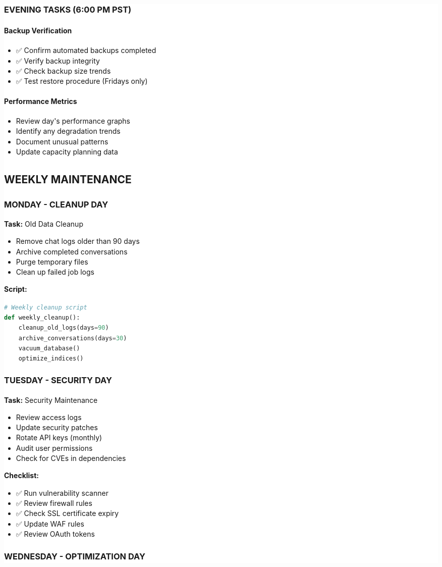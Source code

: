 ### EVENING TASKS (6:00 PM PST)

#### Backup Verification
- ✅ Confirm automated backups completed
- ✅ Verify backup integrity
- ✅ Check backup size trends
- ✅ Test restore procedure (Fridays only)

#### Performance Metrics
- Review day's performance graphs
- Identify any degradation trends
- Document unusual patterns
- Update capacity planning data

## WEEKLY MAINTENANCE

### MONDAY - CLEANUP DAY

**Task:** Old Data Cleanup
- Remove chat logs older than 90 days
- Archive completed conversations
- Purge temporary files
- Clean up failed job logs

**Script:**
```python
# Weekly cleanup script
def weekly_cleanup():
    cleanup_old_logs(days=90)
    archive_conversations(days=30)
    vacuum_database()
    optimize_indices()
```

### TUESDAY - SECURITY DAY

**Task:** Security Maintenance
- Review access logs
- Update security patches
- Rotate API keys (monthly)
- Audit user permissions
- Check for CVEs in dependencies

**Checklist:**
- ✅ Run vulnerability scanner
- ✅ Review firewall rules
- ✅ Check SSL certificate expiry
- ✅ Update WAF rules
- ✅ Review OAuth tokens

### WEDNESDAY - OPTIMIZATION DAY
